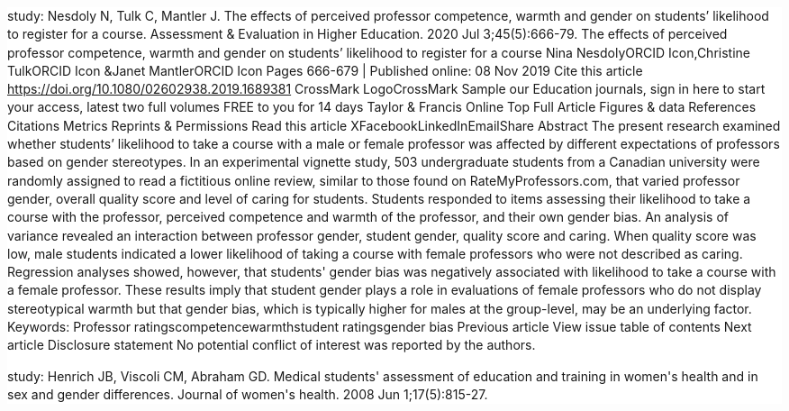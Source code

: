 study: Nesdoly N, Tulk C, Mantler J. The effects of perceived professor competence, warmth and gender on students’ likelihood to register for a course. Assessment & Evaluation in Higher Education. 2020 Jul 3;45(5):666-79.
The effects of perceived professor competence, warmth and gender on students’ likelihood to register for a course Nina NesdolyORCID Icon,Christine TulkORCID Icon &Janet MantlerORCID Icon Pages 666-679 | Published online: 08 Nov 2019 Cite this article https://doi.org/10.1080/02602938.2019.1689381 CrossMark LogoCrossMark Sample our Education journals, sign in here to start your access, latest two full volumes FREE to you for 14 days Taylor & Francis Online Top Full Article Figures & data References Citations Metrics Reprints & Permissions Read this article XFacebookLinkedInEmailShare Abstract The present research examined whether students’ likelihood to take a course with a male or female professor was affected by different expectations of professors based on gender stereotypes. In an experimental vignette study, 503 undergraduate students from a Canadian university were randomly assigned to read a fictitious online review, similar to those found on RateMyProfessors.com, that varied professor gender, overall quality score and level of caring for students. Students responded to items assessing their likelihood to take a course with the professor, perceived competence and warmth of the professor, and their own gender bias. An analysis of variance revealed an interaction between professor gender, student gender, quality score and caring. When quality score was low, male students indicated a lower likelihood of taking a course with female professors who were not described as caring. Regression analyses showed, however, that students' gender bias was negatively associated with likelihood to take a course with a female professor. These results imply that student gender plays a role in evaluations of female professors who do not display stereotypical warmth but that gender bias, which is typically higher for males at the group-level, may be an underlying factor. Keywords: Professor ratingscompetencewarmthstudent ratingsgender bias Previous article View issue table of contents Next article Disclosure statement No potential conflict of interest was reported by the authors.



study: Henrich JB, Viscoli CM, Abraham GD. Medical students' assessment of education and training in women's health and in sex and gender differences. Journal of women's health. 2008 Jun 1;17(5):815-27.